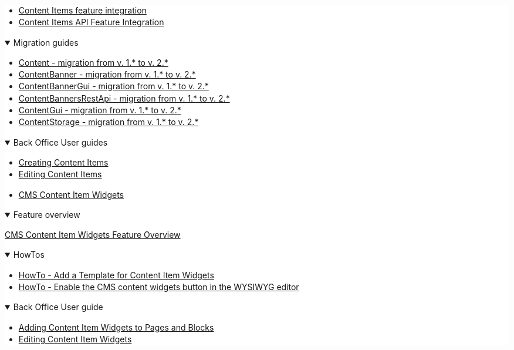 * [Content Items feature integration](https://documentation.spryker.com/v1/docs/content-items-feature-integration-201907)
* [Content Items API Feature Integration](https://documentation.spryker.com/v1/docs/content-items-api-feature-integration-201907)
    
</details>

<details open>
<summary>Migration guides</summary>
    

* [Content - migration from v. 1.* to v. 2.*](https://documentation.spryker.com/v1/docs/mg-content-201907)
* [ContentBanner - migration from v. 1.* to v. 2.*](https://documentation.spryker.com/v1/docs/mg-contentbanner-201907)
* [ContentBannerGui - migration from v. 1.* to v. 2.*](https://documentation.spryker.com/v1/docs/mg-contentbannergui-201907)
* [ContentBannersRestApi - migration from v. 1.* to v. 2.*](https://documentation.spryker.com/v1/docs/mg-contentbannersrestapi-201907)
* [ContentGui - migration from v. 1.* to v. 2.*](https://documentation.spryker.com/v1/docs/mg-contentgui-201907)
* [ContentStorage - migration from v. 1.* to v. 2.*](https://documentation.spryker.com/v1/docs/mg-contentstorage-201907)

   
</details>

<details open>
<summary>Back Office User guides</summary>
    
* [Creating Content Items](https://documentation.spryker.com/v1/docs/creating-content-items)
* [Editing Content Items](https://documentation.spryker.com/v1/docs/editing-content-items)
    
</details>

* [CMS Content Item Widgets](https://documentation.spryker.com/v1/docs/content-item-widgets-201907)

<details open>
<summary>Feature overview</summary>
    
[CMS Content Item Widgets Feature Overview](https://documentation.spryker.com/v1/docs/content-items-widgets-overview-201907) 
    
</details>

<details open>
<summary>HowTos</summary>
    
* [HowTo - Add a Template for Content Item Widgets](/docs/scos/dev/tutorials/201811.0/howtos/feature-howtos/cms/ht-create-cms-t)
* [HowTo - Enable the CMS content widgets button in the WYSIWYG editor](https://documentation.spryker.com/v1/docs/ht-enable-cms-content-widgets-button-201907) 
    
</details>

<details open>
<summary>Back Office User guide</summary>
    
* [Adding Content Item Widgets to Pages and Blocks](https://documentation.spryker.com/v1/docs/adding-content-item-widgets-to-pages-and-blocks)
* [Editing Content Item Widgets](https://documentation.spryker.com/v1/docs/editing-content-item-widgets)
    